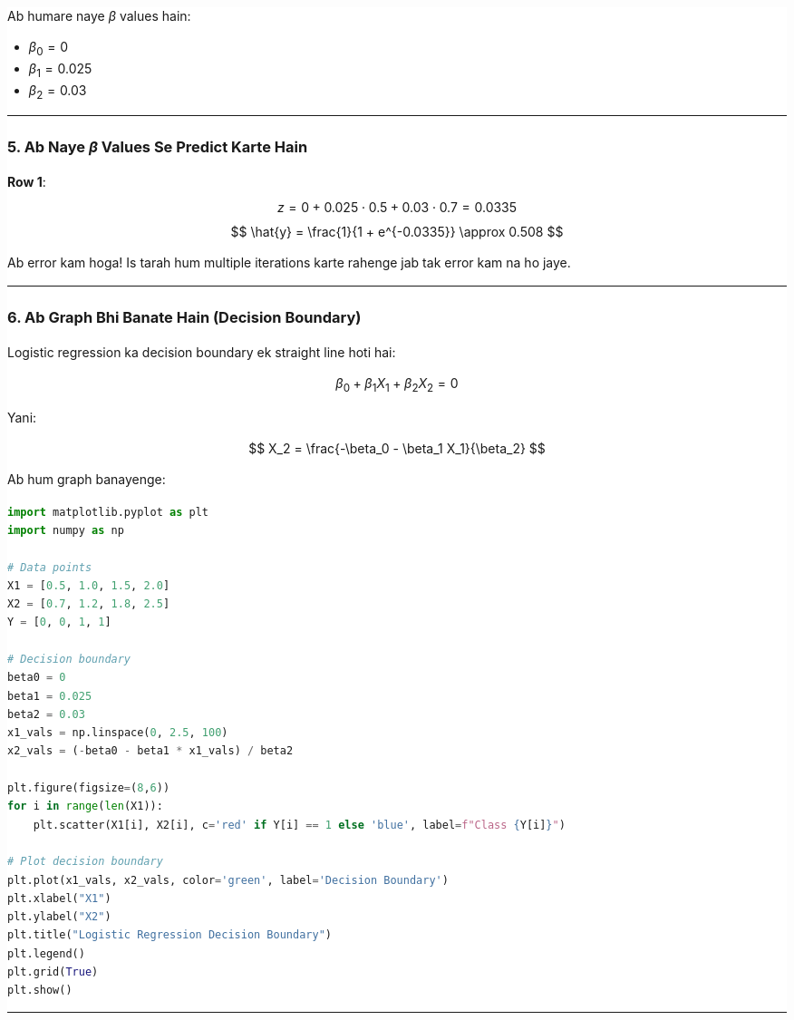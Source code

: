 Ab humare naye $\beta$ values hain:
- $\beta_0 = 0$
- $\beta_1 = 0.025$
- $\beta_2 = 0.03$

---

### 5. **Ab Naye $\beta$ Values Se Predict Karte Hain**

**Row 1**:
$$
z = 0 + 0.025 \cdot 0.5 + 0.03 \cdot 0.7 = 0.0335
$$
$$
\hat{y} = \frac{1}{1 + e^{-0.0335}} \approx 0.508
$$

Ab error kam hoga! Is tarah hum multiple iterations karte rahenge jab tak error kam na ho jaye.

---

### 6. **Ab Graph Bhi Banate Hain (Decision Boundary)**

Logistic regression ka decision boundary ek straight line hoti hai:

$$
\beta_0 + \beta_1 X_1 + \beta_2 X_2 = 0
$$

Yani:

$$
X_2 = \frac{-\beta_0 - \beta_1 X_1}{\beta_2}
$$

Ab hum graph banayenge:

```python
import matplotlib.pyplot as plt
import numpy as np

# Data points
X1 = [0.5, 1.0, 1.5, 2.0]
X2 = [0.7, 1.2, 1.8, 2.5]
Y = [0, 0, 1, 1]

# Decision boundary
beta0 = 0
beta1 = 0.025
beta2 = 0.03
x1_vals = np.linspace(0, 2.5, 100)
x2_vals = (-beta0 - beta1 * x1_vals) / beta2

plt.figure(figsize=(8,6))
for i in range(len(X1)):
    plt.scatter(X1[i], X2[i], c='red' if Y[i] == 1 else 'blue', label=f"Class {Y[i]}")

# Plot decision boundary
plt.plot(x1_vals, x2_vals, color='green', label='Decision Boundary')
plt.xlabel("X1")
plt.ylabel("X2")
plt.title("Logistic Regression Decision Boundary")
plt.legend()
plt.grid(True)
plt.show()
```

---